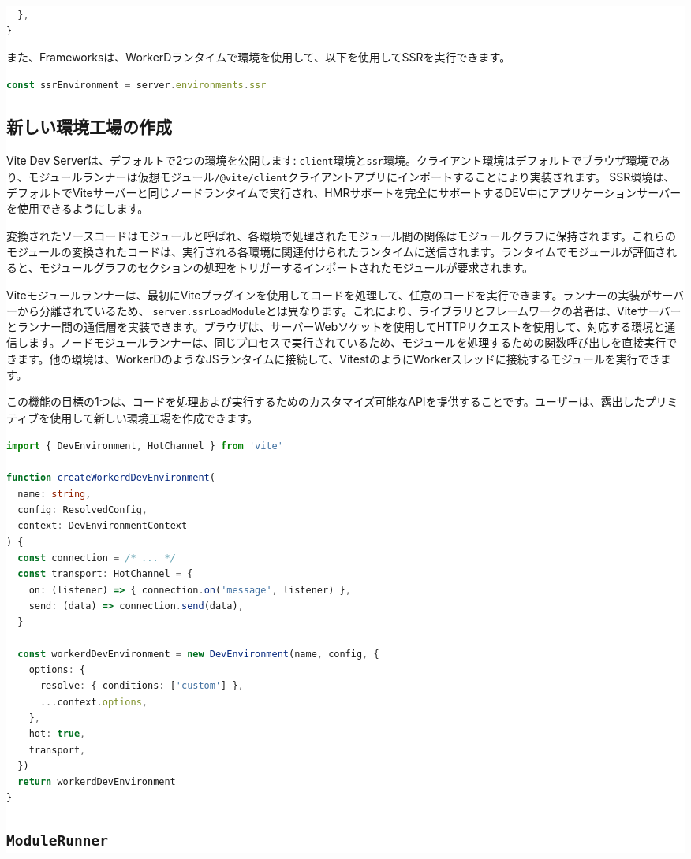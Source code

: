 ```js
  },
}
```

また、Frameworksは、WorkerDランタイムで環境を使用して、以下を使用してSSRを実行できます。

```js
const ssrEnvironment = server.environments.ssr
```

## 新しい環境工場の作成

Vite Dev Serverは、デフォルトで2つの環境を公開します: `client`環境と`ssr`環境。クライアント環境はデフォルトでブラウザ環境であり、モジュールランナーは仮想モジュール`/@vite/client`クライアントアプリにインポートすることにより実装されます。 SSR環境は、デフォルトでViteサーバーと同じノードランタイムで実行され、HMRサポートを完全にサポートするDEV中にアプリケーションサーバーを使用できるようにします。

変換されたソースコードはモジュールと呼ばれ、各環境で処理されたモジュール間の関係はモジュールグラフに保持されます。これらのモジュールの変換されたコードは、実行される各環境に関連付けられたランタイムに送信されます。ランタイムでモジュールが評価されると、モジュールグラフのセクションの処理をトリガーするインポートされたモジュールが要求されます。

Viteモジュールランナーは、最初にViteプラグインを使用してコードを処理して、任意のコードを実行できます。ランナーの実装がサーバーから分離されているため、 `server.ssrLoadModule`とは異なります。これにより、ライブラリとフレームワークの著者は、Viteサーバーとランナー間の通信層を実装できます。ブラウザは、サーバーWebソケットを使用してHTTPリクエストを使用して、対応する環境と通信します。ノードモジュールランナーは、同じプロセスで実行されているため、モジュールを処理するための関数呼び出しを直接実行できます。他の環境は、WorkerDのようなJSランタイムに接続して、VitestのようにWorkerスレッドに接続するモジュールを実行できます。

この機能の目標の1つは、コードを処理および実行するためのカスタマイズ可能なAPIを提供することです。ユーザーは、露出したプリミティブを使用して新しい環境工場を作成できます。

```ts
import { DevEnvironment, HotChannel } from 'vite'

function createWorkerdDevEnvironment(
  name: string,
  config: ResolvedConfig,
  context: DevEnvironmentContext
) {
  const connection = /* ... */
  const transport: HotChannel = {
    on: (listener) => { connection.on('message', listener) },
    send: (data) => connection.send(data),
  }

  const workerdDevEnvironment = new DevEnvironment(name, config, {
    options: {
      resolve: { conditions: ['custom'] },
      ...context.options,
    },
    hot: true,
    transport,
  })
  return workerdDevEnvironment
}
```

## `ModuleRunner`
